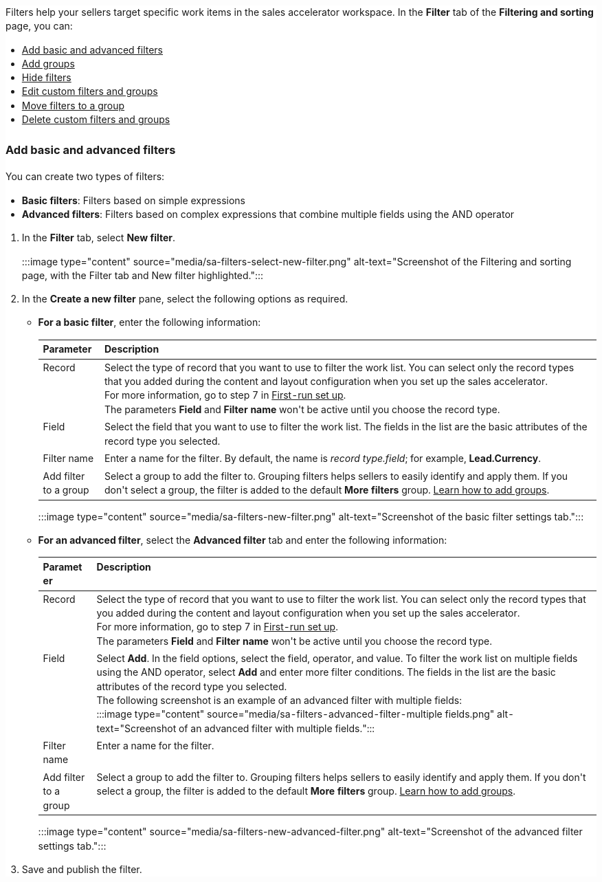 Filters help your sellers target specific work items in the sales accelerator workspace. In the **Filter** tab of the **Filtering and sorting** page, you can:

- [Add basic and advanced filters](#add-basic-and-advanced-filters)
- [Add groups](#add-groups)
- [Hide filters](#hide-filters)
- [Edit custom filters and groups](#edit-custom-filters-and-groups)
- [Move filters to a group](#move-filters-to-a-group)
- [Delete custom filters and groups](#delete-custom-filters-and-groups)

### Add basic and advanced filters

You can create two types of filters:

- **Basic filters**: Filters based on simple expressions
- **Advanced filters**: Filters based on complex expressions that combine multiple fields using the AND operator

1. In the **Filter** tab, select **New filter**.

    :::image type="content" source="media/sa-filters-select-new-filter.png" alt-text="Screenshot of the Filtering and sorting page, with the Filter tab and New filter highlighted.":::

1. In the **Create a new filter** pane, select the following options as required.

    - <a name="sa-basic-filter"></a>**For a basic filter**, enter the following information:

        | Parameter | Description |
        |-----------|-------------|
        | Record | Select the type of record that you want to use to filter the work list. You can select only the record types that you added during the content and layout configuration when you set up the sales accelerator.<br>For more information, go to step 7 in [First-run set up](enable-configure-sales-accelerator.md#first-run-set-up).<br>The parameters **Field** and **Filter name** won't be active until you choose the record type. |
        | Field | Select the field that you want to use to filter the work list. The fields in the list are the basic attributes of the record type you selected. |
        | Filter name | Enter a name for the filter. By default, the name is *record type.field*; for example, **Lead.Currency**. |
        | Add filter to a group | Select a group to add the filter to. Grouping filters helps sellers to easily identify and apply them. If you don't select a group, the filter is added to the default **More filters** group. [Learn how to add groups](#add-groups). |

        :::image type="content" source="media/sa-filters-new-filter.png" alt-text="Screenshot of the basic filter settings tab.":::

    - <a name="sa-advanced-filter"></a>**For an advanced filter**, select the **Advanced filter** tab and enter the following information:

        | Parameter | Description |
        |-----------|-------------|
        | Record | Select the type of record that you want to use to filter the work list. You can select only the record types that you added during the content and layout configuration when you set up the sales accelerator.<br>For more information, go to step 7 in [First-run set up](enable-configure-sales-accelerator.md#first-run-set-up).<br>The parameters **Field** and **Filter name** won't be active until you choose the record type. |
        | Field | Select **Add**. In the field options, select the field, operator, and value. To filter the work list on multiple fields using the AND operator, select **Add** and enter more filter conditions. The fields in the list are the basic attributes of the record type you selected.<br>The following screenshot is an example of an advanced filter with multiple fields:<br>:::image type="content" source="media/sa-filters-advanced-filter-multiple fields.png" alt-text="Screenshot of an advanced filter with multiple fields."::: |
        | Filter name | Enter a name for the filter. |
        | Add filter to a group | Select a group to add the filter to. Grouping filters helps sellers to easily identify and apply them. If you don't select a group, the filter is added to the default **More filters** group. [Learn how to add groups](#add-groups). |

        :::image type="content" source="media/sa-filters-new-advanced-filter.png" alt-text="Screenshot of the advanced filter settings tab.":::

1. Save and publish the filter.
